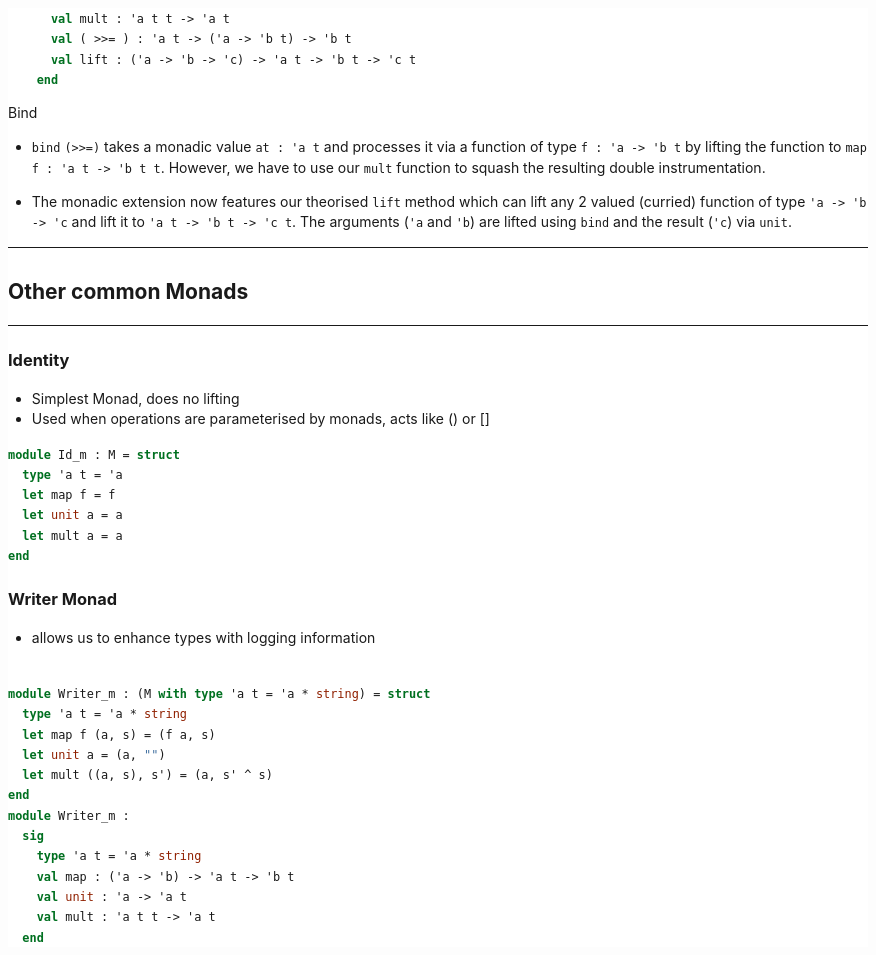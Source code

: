 ```ocaml
      val mult : 'a t t -> 'a t
      val ( >>= ) : 'a t -> ('a -> 'b t) -> 'b t
      val lift : ('a -> 'b -> 'c) -> 'a t -> 'b t -> 'c t
    end
```

Bind
- `bind` `(>>=)` takes a monadic value `at : 'a t` and processes it via a function of type `f : 'a -> 'b t` by lifting the function to `map f : 'a t -> 'b t t`. However, we have to use our `mult` function to squash the resulting double instrumentation.

- The monadic extension now features our theorised `lift` method which can lift any 2 valued (curried) function of type `'a -> 'b -> 'c` and lift it to `'a t -> 'b t -> 'c t`. The arguments (`'a` and `'b`) are lifted using `bind` and the result (`'c`) via `unit`.


___

## Other common Monads 

___

### Identity 

- Simplest Monad, does no lifting 
- Used when operations are parameterised by monads, acts like () or [] 

```ocaml 
module Id_m : M = struct 
  type 'a t = 'a 
  let map f = f 
  let unit a = a 
  let mult a = a 
end
```

### Writer Monad 

- allows us to enhance types with logging information 


```ocaml 

module Writer_m : (M with type 'a t = 'a * string) = struct
  type 'a t = 'a * string
  let map f (a, s) = (f a, s)
  let unit a = (a, "")
  let mult ((a, s), s') = (a, s' ^ s)
end
module Writer_m :
  sig
    type 'a t = 'a * string
    val map : ('a -> 'b) -> 'a t -> 'b t
    val unit : 'a -> 'a t
    val mult : 'a t t -> 'a t
  end

```
